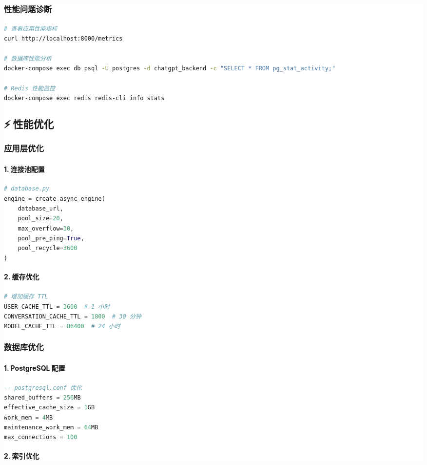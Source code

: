 ### 性能问题诊断

```bash
# 查看应用性能指标
curl http://localhost:8000/metrics

# 数据库性能分析
docker-compose exec db psql -U postgres -d chatgpt_backend -c "SELECT * FROM pg_stat_activity;"

# Redis 性能监控
docker-compose exec redis redis-cli info stats
```

## ⚡ 性能优化

### 应用层优化

#### 1. 连接池配置

```python
# database.py
engine = create_async_engine(
    database_url,
    pool_size=20,
    max_overflow=30,
    pool_pre_ping=True,
    pool_recycle=3600
)
```

#### 2. 缓存优化

```python
# 增加缓存 TTL
USER_CACHE_TTL = 3600  # 1 小时
CONVERSATION_CACHE_TTL = 1800  # 30 分钟
MODEL_CACHE_TTL = 86400  # 24 小时
```

### 数据库优化

#### 1. PostgreSQL 配置

```sql
-- postgresql.conf 优化
shared_buffers = 256MB
effective_cache_size = 1GB
work_mem = 4MB
maintenance_work_mem = 64MB
max_connections = 100
```

#### 2. 索引优化
